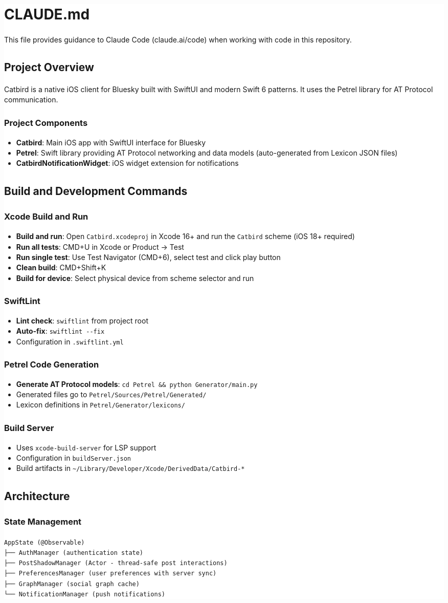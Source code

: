 # CLAUDE.md

This file provides guidance to Claude Code (claude.ai/code) when working with code in this repository.

## Project Overview

Catbird is a native iOS client for Bluesky built with SwiftUI and modern Swift 6 patterns. It uses the Petrel library for AT Protocol communication.

### Project Components
- **Catbird**: Main iOS app with SwiftUI interface for Bluesky
- **Petrel**: Swift library providing AT Protocol networking and data models (auto-generated from Lexicon JSON files)
- **CatbirdNotificationWidget**: iOS widget extension for notifications

## Build and Development Commands

### Xcode Build and Run
- **Build and run**: Open `Catbird.xcodeproj` in Xcode 16+ and run the `Catbird` scheme (iOS 18+ required)
- **Run all tests**: CMD+U in Xcode or Product → Test
- **Run single test**: Use Test Navigator (CMD+6), select test and click play button
- **Clean build**: CMD+Shift+K
- **Build for device**: Select physical device from scheme selector and run

### SwiftLint
- **Lint check**: `swiftlint` from project root
- **Auto-fix**: `swiftlint --fix`
- Configuration in `.swiftlint.yml`

### Petrel Code Generation
- **Generate AT Protocol models**: `cd Petrel && python Generator/main.py`
- Generated files go to `Petrel/Sources/Petrel/Generated/`
- Lexicon definitions in `Petrel/Generator/lexicons/`

### Build Server
- Uses `xcode-build-server` for LSP support
- Configuration in `buildServer.json`
- Build artifacts in `~/Library/Developer/Xcode/DerivedData/Catbird-*`

## Architecture

### State Management
```
AppState (@Observable)
├── AuthManager (authentication state)
├── PostShadowManager (Actor - thread-safe post interactions)
├── PreferencesManager (user preferences with server sync)
├── GraphManager (social graph cache)
└── NotificationManager (push notifications)
```

